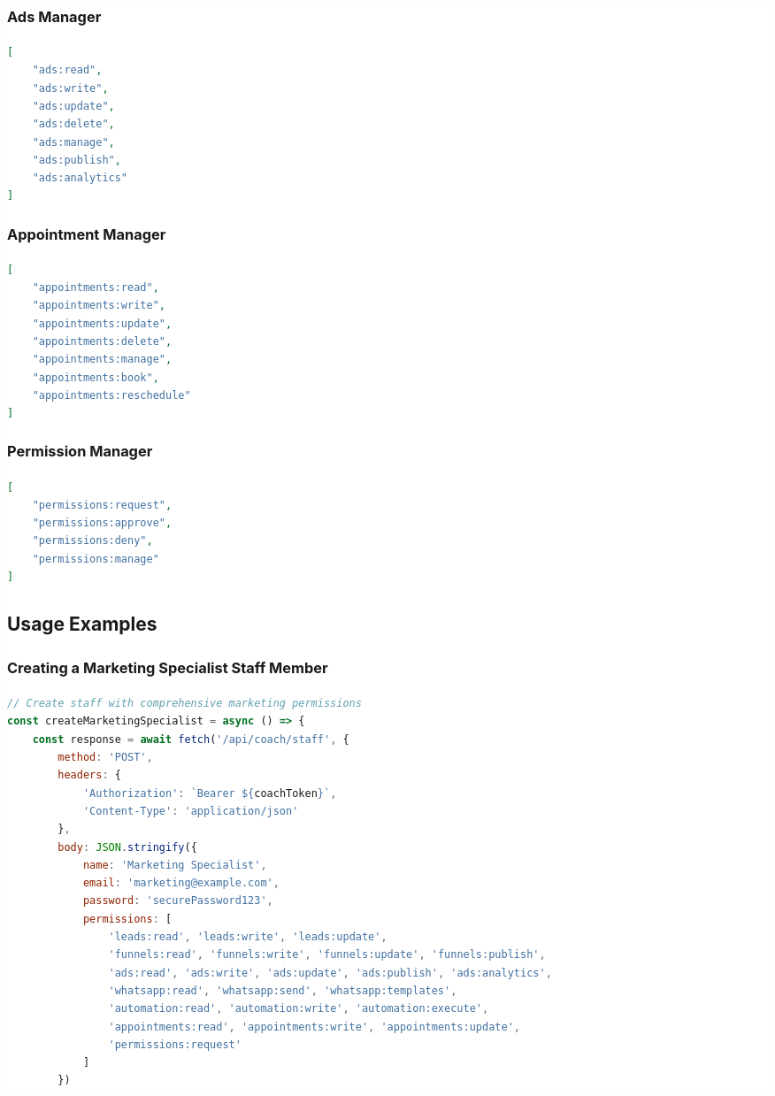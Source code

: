 ### Ads Manager
```json
[
    "ads:read",
    "ads:write",
    "ads:update",
    "ads:delete",
    "ads:manage",
    "ads:publish",
    "ads:analytics"
]
```

### Appointment Manager
```json
[
    "appointments:read",
    "appointments:write",
    "appointments:update",
    "appointments:delete",
    "appointments:manage",
    "appointments:book",
    "appointments:reschedule"
]
```

### Permission Manager
```json
[
    "permissions:request",
    "permissions:approve",
    "permissions:deny",
    "permissions:manage"
]
```

## Usage Examples

### Creating a Marketing Specialist Staff Member

```javascript
// Create staff with comprehensive marketing permissions
const createMarketingSpecialist = async () => {
    const response = await fetch('/api/coach/staff', {
        method: 'POST',
        headers: {
            'Authorization': `Bearer ${coachToken}`,
            'Content-Type': 'application/json'
        },
        body: JSON.stringify({
            name: 'Marketing Specialist',
            email: 'marketing@example.com',
            password: 'securePassword123',
            permissions: [
                'leads:read', 'leads:write', 'leads:update',
                'funnels:read', 'funnels:write', 'funnels:update', 'funnels:publish',
                'ads:read', 'ads:write', 'ads:update', 'ads:publish', 'ads:analytics',
                'whatsapp:read', 'whatsapp:send', 'whatsapp:templates',
                'automation:read', 'automation:write', 'automation:execute',
                'appointments:read', 'appointments:write', 'appointments:update',
                'permissions:request'
            ]
        })
```